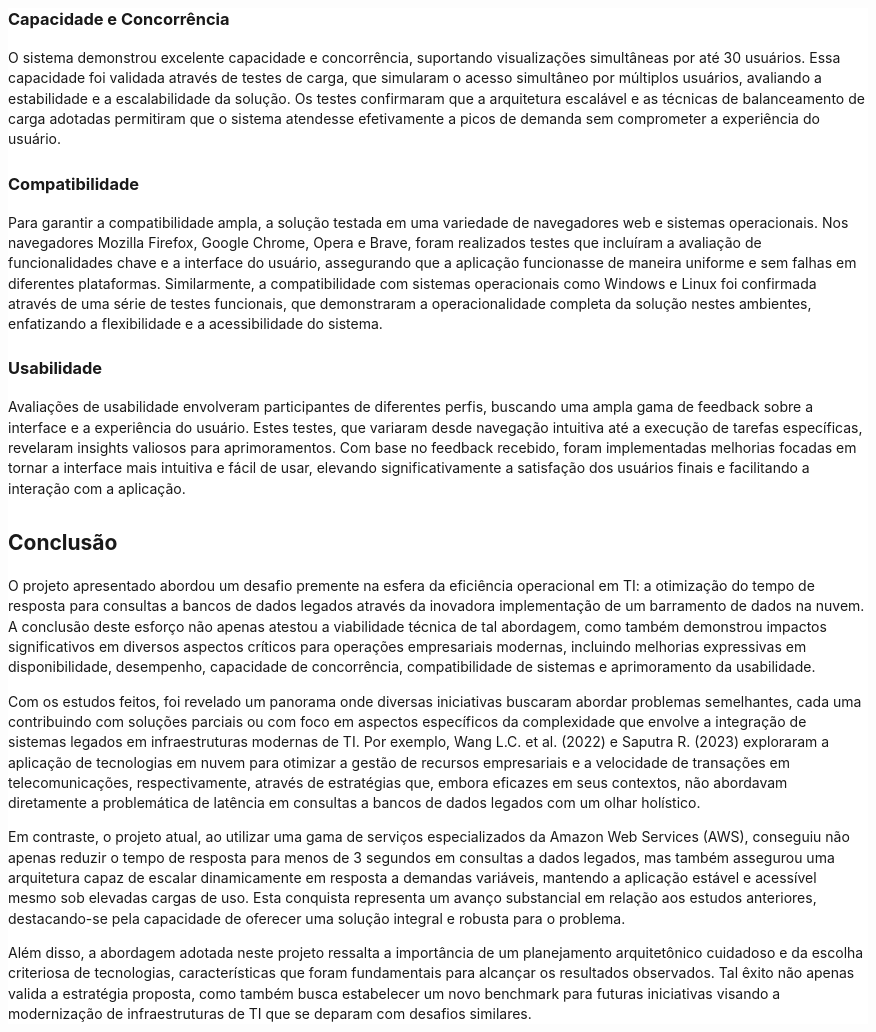 ### Capacidade e Concorrência
O sistema demonstrou excelente capacidade e concorrência, suportando visualizações simultâneas por até 30 usuários. Essa capacidade foi validada através de testes de carga, que simularam o acesso simultâneo por múltiplos usuários, avaliando a estabilidade e a escalabilidade da solução. Os testes confirmaram que a arquitetura escalável e as técnicas de balanceamento de carga adotadas permitiram que o sistema atendesse efetivamente a picos de demanda sem comprometer a experiência do usuário.

### Compatibilidade
Para garantir a compatibilidade ampla, a solução testada em uma variedade de navegadores web e sistemas operacionais. Nos navegadores Mozilla Firefox, Google Chrome, Opera e Brave, foram realizados testes que incluíram a avaliação de funcionalidades chave e a interface do usuário, assegurando que a aplicação funcionasse de maneira uniforme e sem falhas em diferentes plataformas. Similarmente, a compatibilidade com sistemas operacionais como Windows e Linux foi confirmada através de uma série de testes funcionais, que demonstraram a operacionalidade completa da solução nestes ambientes, enfatizando a flexibilidade e a acessibilidade do sistema.

### Usabilidade
Avaliações de usabilidade envolveram participantes de diferentes perfis, buscando uma ampla gama de feedback sobre a interface e a experiência do usuário. Estes testes, que variaram desde navegação intuitiva até a execução de tarefas específicas, revelaram insights valiosos para aprimoramentos. Com base no feedback recebido, foram implementadas melhorias focadas em tornar a interface mais intuitiva e fácil de usar, elevando significativamente a satisfação dos usuários finais e facilitando a interação com a aplicação.

## Conclusão
O projeto apresentado abordou um desafio premente na esfera da eficiência operacional em TI: a otimização do tempo de resposta para consultas a bancos de dados legados através da inovadora implementação de um barramento de dados na nuvem. A conclusão deste esforço não apenas atestou a viabilidade técnica de tal abordagem, como também demonstrou impactos significativos em diversos aspectos críticos para operações empresariais modernas, incluindo melhorias expressivas em disponibilidade, desempenho, capacidade de concorrência, compatibilidade de sistemas e aprimoramento da usabilidade.

Com os estudos feitos, foi revelado um panorama onde diversas iniciativas buscaram abordar problemas semelhantes, cada uma contribuindo com soluções parciais ou com foco em aspectos específicos da complexidade que envolve a integração de sistemas legados em infraestruturas modernas de TI. Por exemplo, Wang L.C. et al. (2022) e Saputra R. (2023) exploraram a aplicação de tecnologias em nuvem para otimizar a gestão de recursos empresariais e a velocidade de transações em telecomunicações, respectivamente, através de estratégias que, embora eficazes em seus contextos, não abordavam diretamente a problemática de latência em consultas a bancos de dados legados com um olhar holístico.

Em contraste, o projeto atual, ao utilizar uma gama de serviços especializados da Amazon Web Services (AWS), conseguiu não apenas reduzir o tempo de resposta para menos de 3 segundos em consultas a dados legados, mas também assegurou uma arquitetura capaz de escalar dinamicamente em resposta a demandas variáveis, mantendo a aplicação estável e acessível mesmo sob elevadas cargas de uso. Esta conquista representa um avanço substancial em relação aos estudos anteriores, destacando-se pela capacidade de oferecer uma solução integral e robusta para o problema.

Além disso, a abordagem adotada neste projeto ressalta a importância de um planejamento arquitetônico cuidadoso e da escolha criteriosa de tecnologias, características que foram fundamentais para alcançar os resultados observados. Tal êxito não apenas valida a estratégia proposta, como também busca estabelecer um novo benchmark para futuras iniciativas visando a modernização de infraestruturas de TI que se deparam com desafios similares.

